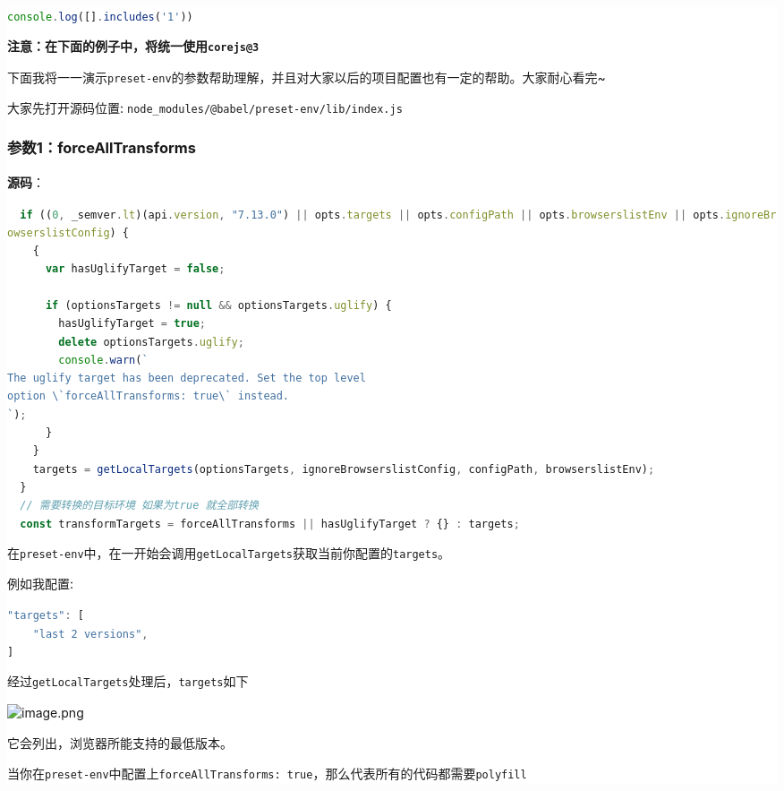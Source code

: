 ```js
console.log([].includes('1'))
```

**注意：在下面的例子中，将统一使用`corejs@3`**

下面我将一一演示`preset-env`的参数帮助理解，并且对大家以后的项目配置也有一定的帮助。大家耐心看完~


大家先打开源码位置: `node_modules/@babel/preset-env/lib/index.js`




### 参数1：forceAllTransforms

**源码**：


```js
  if ((0, _semver.lt)(api.version, "7.13.0") || opts.targets || opts.configPath || opts.browserslistEnv || opts.ignoreBrowserslistConfig) {
    {
      var hasUglifyTarget = false;

      if (optionsTargets != null && optionsTargets.uglify) {
        hasUglifyTarget = true;
        delete optionsTargets.uglify;
        console.warn(`
The uglify target has been deprecated. Set the top level
option \`forceAllTransforms: true\` instead.
`);
      }
    }
    targets = getLocalTargets(optionsTargets, ignoreBrowserslistConfig, configPath, browserslistEnv);
  }
  // 需要转换的目标环境 如果为true 就全部转换
  const transformTargets = forceAllTransforms || hasUglifyTarget ? {} : targets;
```



在`preset-env`中，在一开始会调用`getLocalTargets`获取当前你配置的`targets`。

例如我配置:
```js
"targets": [
    "last 2 versions",
]
```
经过`getLocalTargets`处理后，`targets`如下

![image.png](https://p1-juejin.byteimg.com/tos-cn-i-k3u1fbpfcp/817d67ef7236417d800292f31dc81071~tplv-k3u1fbpfcp-watermark.image?)

它会列出，浏览器所能支持的最低版本。

当你在`preset-env`中配置上`forceAllTransforms: true`，那么代表所有的代码都需要`polyfill`

